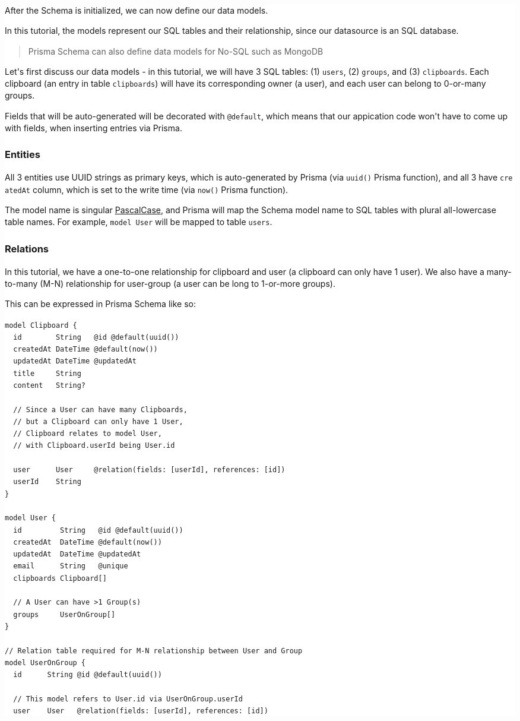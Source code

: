 After the Schema is initialized, we can now define our data models.

In this tutorial, the models represent our SQL tables and
their relationship, since our datasource is an SQL database.

> Prisma Schema can also define data models for No-SQL such as MongoDB

Let's first discuss our data models - in this tutorial, we will have 3 SQL tables:
(1) `users`, (2) `groups`, and (3) `clipboards`. Each clipboard (an entry in table
`clipboards`) will have its corresponding owner (a user), and each user can belong
to 0-or-many groups.

Fields that will be auto-generated will be decorated with `@default`, which means that our
appication code won't have to come up with fields, when inserting entries via Prisma.

### Entities

All 3 entities use UUID strings as primary keys, which is auto-generated
by Prisma (via `uuid()` Prisma function), and all 3 have `createdAt` column,
which is set to the write time (via `now()` Prisma function).

The model name is singular [PascalCase](https://en.wikipedia.org/wiki/Camel_case),
and Prisma will map the Schema model name to SQL tables with plural
all-lowercase table names. For example, `model User` will be mapped to table `users`.

### Relations

In this tutorial, we have a one-to-one relationship for clipboard and user
(a clipboard can only have 1 user). We also have a many-to-many (M-N) relationship
for user-group (a user can be long to 1-or-more groups).

This can be expressed in Prisma Schema like so:

```prisma
model Clipboard {
  id        String   @id @default(uuid())
  createdAt DateTime @default(now())
  updatedAt DateTime @updatedAt
  title     String
  content   String?

  // Since a User can have many Clipboards,
  // but a Clipboard can only have 1 User,
  // Clipboard relates to model User,
  // with Clipboard.userId being User.id

  user      User     @relation(fields: [userId], references: [id])
  userId    String
}

model User {
  id         String   @id @default(uuid())
  createdAt  DateTime @default(now())
  updatedAt  DateTime @updatedAt
  email      String   @unique
  clipboards Clipboard[]

  // A User can have >1 Group(s)
  groups     UserOnGroup[]
}

// Relation table required for M-N relationship between User and Group
model UserOnGroup {
  id      String @id @default(uuid())

  // This model refers to User.id via UserOnGroup.userId
  user    User   @relation(fields: [userId], references: [id])
```